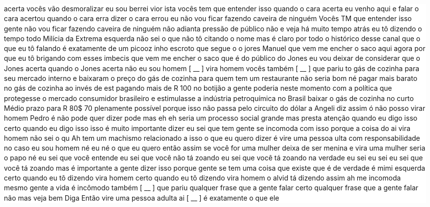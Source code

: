 acerta vocês vão desmoralizar eu sou
berrei vior ista vocês tem que entender
isso quando o cara acerta eu venho aqui
e falar o cara acertou quando o cara
erra dizer o cara errou eu não vou ficar
fazendo caveira de
ninguém Vocês TM que entender isso gente
não vou ficar fazendo caveira de ninguém
não adianta pressão de público
não e veja há muito tempo atrás eu tô
dizendo o tempo todo Milícia da Extrema
esquerda não sei o que não tô citando o
nome mas é claro por todo o histórico
desse canal que o que eu tô falando é
exatamente de um picooz inho escroto que
segue o o jores Manuel que vem me encher
o saco aqui agora por que eu tô brigando
com esses imbecis que vem me encher o
saco que é do público do Jones eu vou
deixar de considerar que o Jones acerta
quando o Jones acerta não eu sou homem
[ __ ] vira homem vocês também [ __ ] que
pariu to gás de cozinha para seu mercado
interno e baixaram o preço do gás de
cozinha para quem tem um restaurante não
seria bom né pagar mais barato no gás de
cozinha ao invés de est pagando mais de
R 100 no botijão a gente poderia neste
momento com a política que protegesse o
mercado consumidor brasileiro e
estimulasse a indústria petroquímica no
Brasil baixar o gás de cozinha no curto
Médio prazo para R 80$ 70 plenamente
possível porque isso não passa pelo
circuito do
dólar a Angeli diz assim ó não posso
virar homem Pedro é não pode quer dizer
pode mas eh eh seria um processo social
grande mas presta atenção quando eu digo
isso certo quando eu digo isso isso é
muito importante dizer eu sei que tem
gente se incomoda com isso porque a
coisa do ai vira homem não sei o qu Ah
tem um machismo relacionado a isso o que
eu quero dizer é vire uma pessoa ulta
com responsabilidade no caso eu sou
homem né eu né o que eu quero então
assim se você for uma mulher deixa de
ser menina e vira uma mulher seria o
papo né eu sei que você entende eu sei
que você não tá zoando eu sei que você
tá zoando na verdade eu sei eu sei eu
sei que você tá zoando mas é importante
a gente dizer isso porque gente se tem
uma coisa que existe que é de verdade é
mimi esquerda certo quando eu tô dizendo
vira homem certo quando eu tô dizendo
vira homem o alvid tá dizendo assim ah
me incomoda mesmo gente a vida é
incômodo também [ __ ] que pariu qualquer
frase que a gente falar certo qualquer
frase que a gente falar não mas veja bem
Diga Então vire uma pessoa adulta ai
[ __ ] é exatamente o que ele